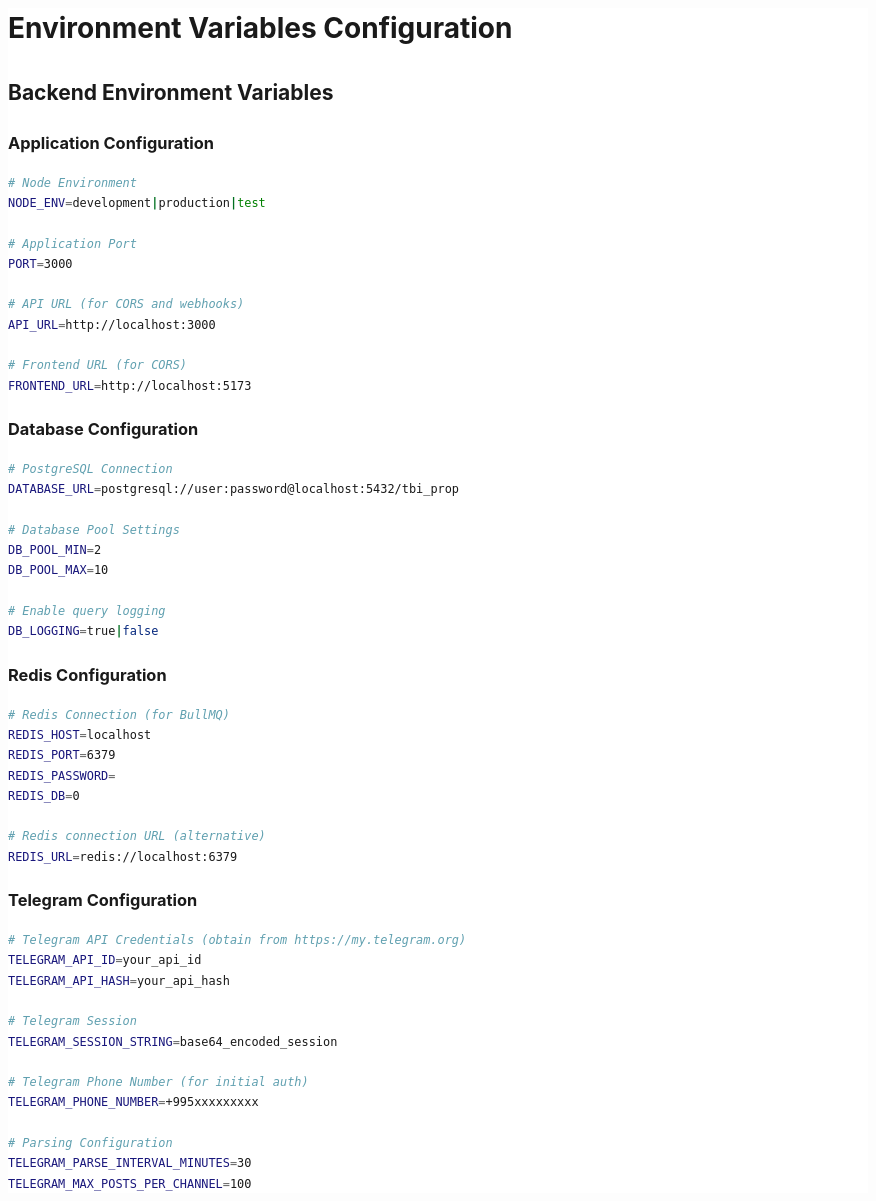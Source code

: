 # Environment Variables Configuration

## Backend Environment Variables

### Application Configuration
```bash
# Node Environment
NODE_ENV=development|production|test

# Application Port
PORT=3000

# API URL (for CORS and webhooks)
API_URL=http://localhost:3000

# Frontend URL (for CORS)
FRONTEND_URL=http://localhost:5173
```

### Database Configuration
```bash
# PostgreSQL Connection
DATABASE_URL=postgresql://user:password@localhost:5432/tbi_prop

# Database Pool Settings
DB_POOL_MIN=2
DB_POOL_MAX=10

# Enable query logging
DB_LOGGING=true|false
```

### Redis Configuration
```bash
# Redis Connection (for BullMQ)
REDIS_HOST=localhost
REDIS_PORT=6379
REDIS_PASSWORD=
REDIS_DB=0

# Redis connection URL (alternative)
REDIS_URL=redis://localhost:6379
```

### Telegram Configuration
```bash
# Telegram API Credentials (obtain from https://my.telegram.org)
TELEGRAM_API_ID=your_api_id
TELEGRAM_API_HASH=your_api_hash

# Telegram Session
TELEGRAM_SESSION_STRING=base64_encoded_session

# Telegram Phone Number (for initial auth)
TELEGRAM_PHONE_NUMBER=+995xxxxxxxxx

# Parsing Configuration
TELEGRAM_PARSE_INTERVAL_MINUTES=30
TELEGRAM_MAX_POSTS_PER_CHANNEL=100
```
